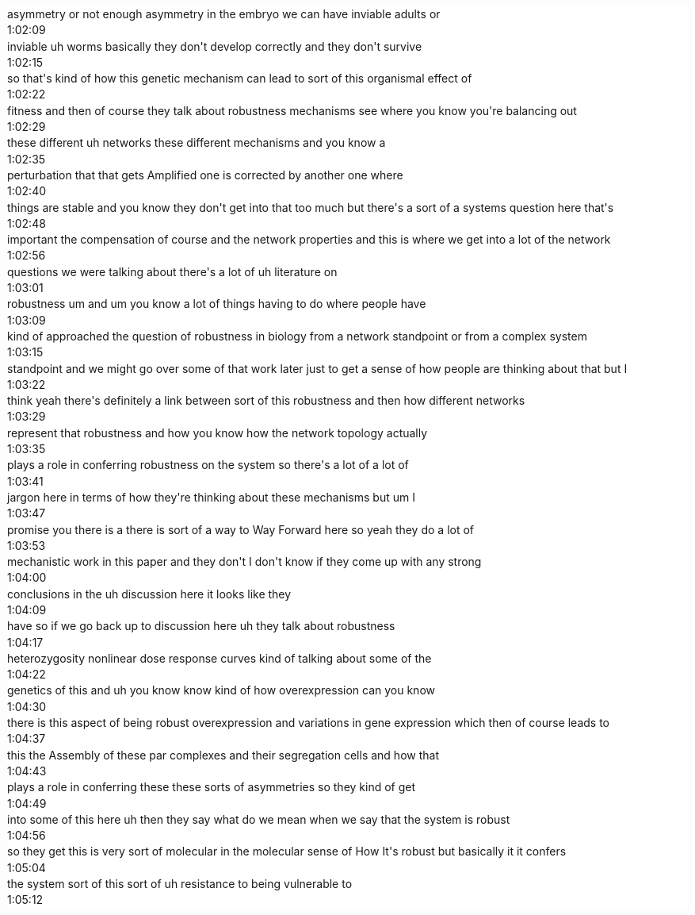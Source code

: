asymmetry or not enough asymmetry in the embryo we can have inviable adults or     
1:02:09     
inviable uh worms basically they don't develop correctly and they don't survive     
1:02:15     
so that's kind of how this genetic mechanism can lead to sort of this organismal effect of     
1:02:22     
fitness and then of course they talk about robustness mechanisms see where you know you're balancing out     
1:02:29     
these different uh networks these different mechanisms and you know a     
1:02:35     
perturbation that that gets Amplified one is corrected by another one where     
1:02:40     
things are stable and you know they don't get into that too much but there's a sort of a systems question here that's     
1:02:48     
important the compensation of course and the network properties and this is where we get into a lot of the network     
1:02:56     
questions we were talking about there's a lot of uh literature on     
1:03:01     
robustness um and um you know a lot of things having to do where people have     
1:03:09     
kind of approached the question of robustness in biology from a network standpoint or from a complex system     
1:03:15     
standpoint and we might go over some of that work later just to get a sense of how people are thinking about that but I     
1:03:22     
think yeah there's definitely a link between sort of this robustness and then how different networks     
1:03:29     
represent that robustness and how you know how the network topology actually     
1:03:35     
plays a role in conferring robustness on the system so there's a lot of a lot of     
1:03:41     
jargon here in terms of how they're thinking about these mechanisms but um I     
1:03:47     
promise you there is a there is sort of a way to Way Forward here so yeah they do a lot of     
1:03:53     
mechanistic work in this paper and they don't I don't know if they come up with any strong     
1:04:00     
conclusions in the uh discussion here it looks like they     
1:04:09     
have so if we go back up to discussion here uh they talk about robustness     
1:04:17     
heterozygosity nonlinear dose response curves kind of talking about some of the     
1:04:22     
genetics of this and uh you know know kind of how overexpression can you know     
1:04:30     
there is this aspect of being robust overexpression and variations in gene expression which then of course leads to     
1:04:37     
this the Assembly of these par complexes and their segregation cells and how that     
1:04:43     
plays a role in conferring these these sorts of asymmetries so they kind of get     
1:04:49     
into some of this here uh then they say what do we mean when we say that the system is robust     
1:04:56     
so they get this is very sort of molecular in the molecular sense of How It's robust but basically it it confers     
1:05:04     
the system sort of this sort of uh resistance to being vulnerable to     
1:05:12     